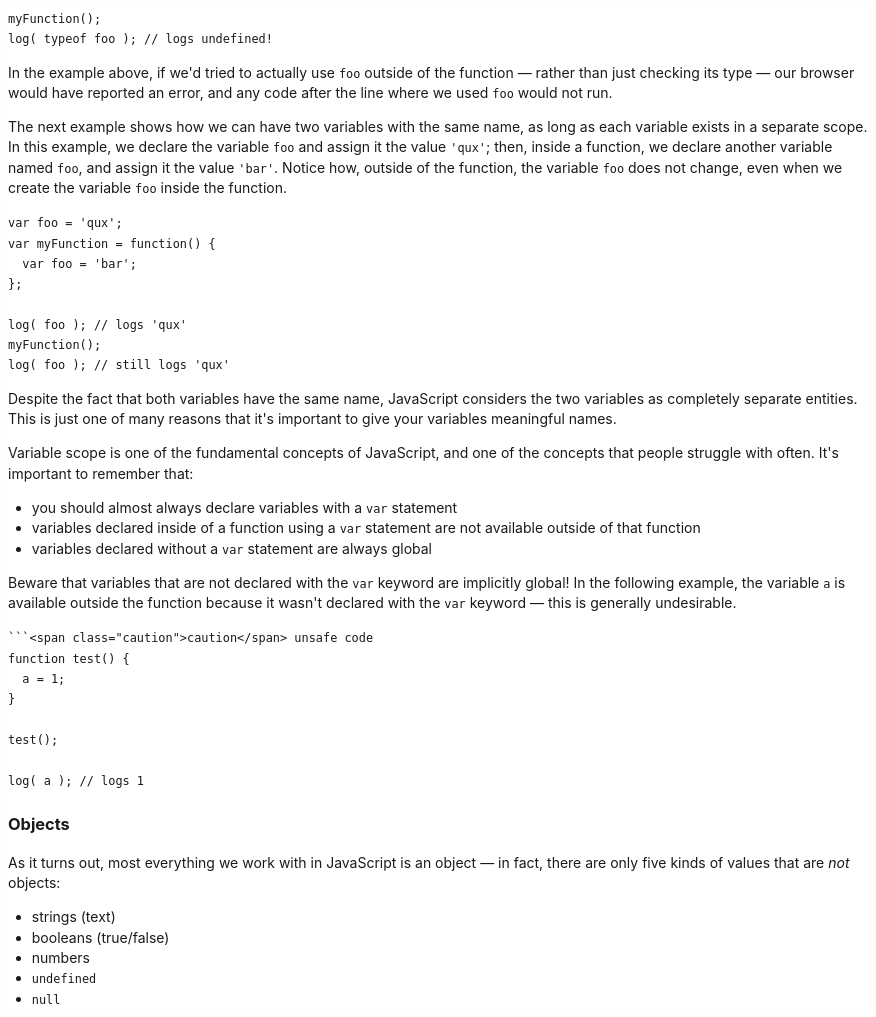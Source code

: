     myFunction();
    log( typeof foo ); // logs undefined!

In the example above, if we'd tried to actually use `foo` outside of the function &mdash; rather than just checking its type &mdash; our browser would have reported an error, and any code after the line where we used `foo` would not run.

The next example shows how we can have two variables with the same name, as long as each variable exists in a separate scope. In this example, we declare the variable `foo` and assign it the value `'qux'`; then, inside a function, we declare another variable named `foo`, and assign it the value `'bar'`. Notice how, outside of the function, the variable `foo` does not change, even when we create the variable `foo` inside the function.

    var foo = 'qux';
    var myFunction = function() {
      var foo = 'bar';
    };

    log( foo ); // logs 'qux'
    myFunction();
    log( foo ); // still logs 'qux'

Despite the fact that both variables have the same name, JavaScript considers the two variables as completely separate entities. This is just one of many reasons that it's important to give your variables meaningful names.

Variable scope is one of the fundamental concepts of JavaScript, and one of the
concepts that people struggle with often. It's important to remember that:

- you should almost always declare variables with a `var` statement
- variables declared inside of a function using a `var` statement are not
  available outside of that function
- variables declared without a `var` statement are always global

Beware that variables that are not declared with the `var` keyword are
implicitly global! In the following example, the variable `a` is available outside the function because it wasn't declared with the `var` keyword &mdash; this is generally undesirable.

    ```<span class="caution">caution</span> unsafe code
    function test() {
      a = 1;
    }

    test();

    log( a ); // logs 1


### Objects

As it turns out, most everything we work with in JavaScript is an object &mdash; in fact, there are only five kinds of values that are *not* objects:

- strings (text)
- booleans (true/false)
- numbers
- `undefined`
- `null`
